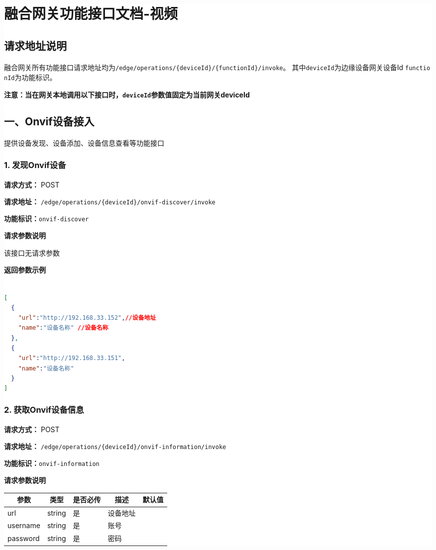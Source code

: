# 融合网关功能接口文档-视频

## 请求地址说明
融合网关所有功能接口请求地址均为`/edge/operations/{deviceId}/{functionId}/invoke`。
其中`deviceId`为边缘设备网关设备Id `functionId`为功能标识。

**注意：当在网关本地调用以下接口时，`deviceId`参数值固定为当前网关deviceId**

## 一、Onvif设备接入

提供设备发现、设备添加、设备信息查看等功能接口

### 1. 发现Onvif设备

**请求方式：** POST

**请求地址：** `/edge/operations/{deviceId}/onvif-discover/invoke`

**功能标识：**`onvif-discover`

**请求参数说明**

该接口无请求参数

**返回参数示例**

```json

[
  {
    "url":"http://192.168.33.152",//设备地址
    "name":"设备名称" //设备名称
  },
  {
    "url":"http://192.168.33.151",
    "name":"设备名称"
  }
]
```

### 2. 获取Onvif设备信息

**请求方式：** POST

**请求地址：** `/edge/operations/{deviceId}/onvif-information/invoke`

**功能标识：**`onvif-information`

**请求参数说明**


| 参数 |类型|是否必传| 描述|默认值|
| ------- | ------- | ------- | ------- | ------- |
|   url      |  string     |   是     |     设备地址|
|        username      |  string     |    是     |   账号    |
|       password      |  string     |    是     | 密码    |
